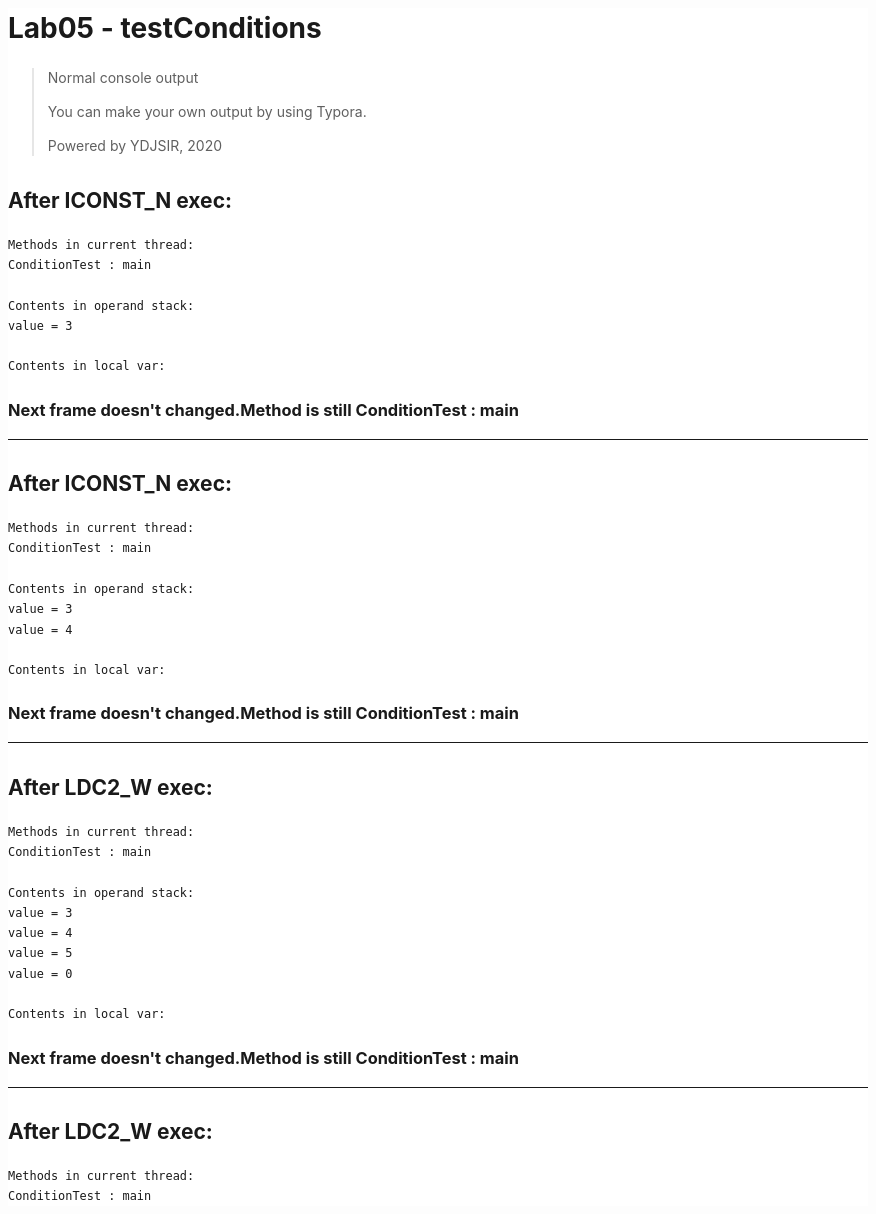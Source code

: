 # Lab05 - testConditions

> Normal console output
>
> You can make your own output by using Typora. 
>
> Powered by YDJSIR, 2020



## After ICONST_N exec:
    Methods in current thread:
    ConditionTest : main
    
    Contents in operand stack:
    value = 3
    
    Contents in local var:

### Next frame doesn't changed.Method is still ConditionTest : main

---
## After ICONST_N exec:
    Methods in current thread:
    ConditionTest : main
    
    Contents in operand stack:
    value = 3
    value = 4
    
    Contents in local var:

### Next frame doesn't changed.Method is still ConditionTest : main
---
## After LDC2_W exec:
    Methods in current thread:
    ConditionTest : main
    
    Contents in operand stack:
    value = 3
    value = 4
    value = 5
    value = 0
    
    Contents in local var:

### Next frame doesn't changed.Method is still ConditionTest : main
---
## After LDC2_W exec:
    Methods in current thread:
    ConditionTest : main
    